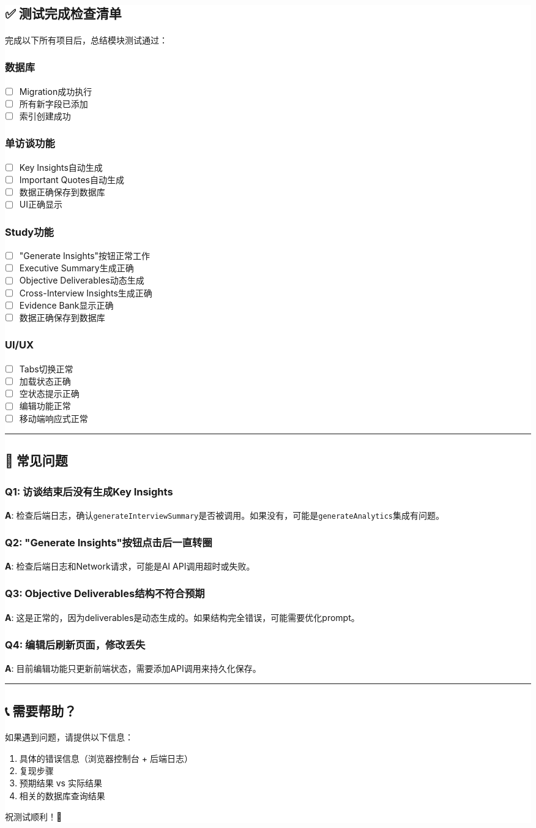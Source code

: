
## ✅ 测试完成检查清单

完成以下所有项目后，总结模块测试通过：

### 数据库
- [ ] Migration成功执行
- [ ] 所有新字段已添加
- [ ] 索引创建成功

### 单访谈功能
- [ ] Key Insights自动生成
- [ ] Important Quotes自动生成
- [ ] 数据正确保存到数据库
- [ ] UI正确显示

### Study功能
- [ ] "Generate Insights"按钮正常工作
- [ ] Executive Summary生成正确
- [ ] Objective Deliverables动态生成
- [ ] Cross-Interview Insights生成正确
- [ ] Evidence Bank显示正确
- [ ] 数据正确保存到数据库

### UI/UX
- [ ] Tabs切换正常
- [ ] 加载状态正确
- [ ] 空状态提示正确
- [ ] 编辑功能正常
- [ ] 移动端响应式正常

---

## 🐛 常见问题

### Q1: 访谈结束后没有生成Key Insights
**A**: 检查后端日志，确认`generateInterviewSummary`是否被调用。如果没有，可能是`generateAnalytics`集成有问题。

### Q2: "Generate Insights"按钮点击后一直转圈
**A**: 检查后端日志和Network请求，可能是AI API调用超时或失败。

### Q3: Objective Deliverables结构不符合预期
**A**: 这是正常的，因为deliverables是动态生成的。如果结构完全错误，可能需要优化prompt。

### Q4: 编辑后刷新页面，修改丢失
**A**: 目前编辑功能只更新前端状态，需要添加API调用来持久化保存。

---

## 📞 需要帮助？

如果遇到问题，请提供以下信息：
1. 具体的错误信息（浏览器控制台 + 后端日志）
2. 复现步骤
3. 预期结果 vs 实际结果
4. 相关的数据库查询结果

祝测试顺利！🎉


